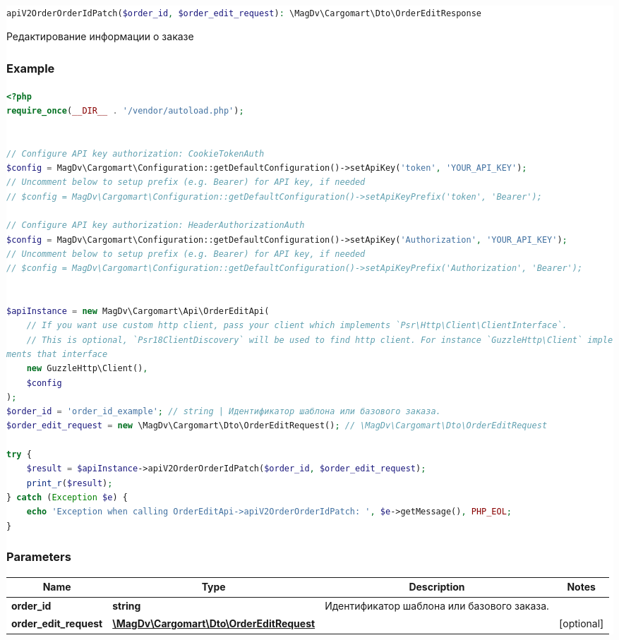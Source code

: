 ```php
apiV2OrderOrderIdPatch($order_id, $order_edit_request): \MagDv\Cargomart\Dto\OrderEditResponse
```

Редактирование информации о заказе

### Example

```php
<?php
require_once(__DIR__ . '/vendor/autoload.php');


// Configure API key authorization: CookieTokenAuth
$config = MagDv\Cargomart\Configuration::getDefaultConfiguration()->setApiKey('token', 'YOUR_API_KEY');
// Uncomment below to setup prefix (e.g. Bearer) for API key, if needed
// $config = MagDv\Cargomart\Configuration::getDefaultConfiguration()->setApiKeyPrefix('token', 'Bearer');

// Configure API key authorization: HeaderAuthorizationAuth
$config = MagDv\Cargomart\Configuration::getDefaultConfiguration()->setApiKey('Authorization', 'YOUR_API_KEY');
// Uncomment below to setup prefix (e.g. Bearer) for API key, if needed
// $config = MagDv\Cargomart\Configuration::getDefaultConfiguration()->setApiKeyPrefix('Authorization', 'Bearer');


$apiInstance = new MagDv\Cargomart\Api\OrderEditApi(
    // If you want use custom http client, pass your client which implements `Psr\Http\Client\ClientInterface`.
    // This is optional, `Psr18ClientDiscovery` will be used to find http client. For instance `GuzzleHttp\Client` implements that interface
    new GuzzleHttp\Client(),
    $config
);
$order_id = 'order_id_example'; // string | Идентификатор шаблона или базового заказа.
$order_edit_request = new \MagDv\Cargomart\Dto\OrderEditRequest(); // \MagDv\Cargomart\Dto\OrderEditRequest

try {
    $result = $apiInstance->apiV2OrderOrderIdPatch($order_id, $order_edit_request);
    print_r($result);
} catch (Exception $e) {
    echo 'Exception when calling OrderEditApi->apiV2OrderOrderIdPatch: ', $e->getMessage(), PHP_EOL;
}
```

### Parameters

Name | Type | Description  | Notes
------------- | ------------- | ------------- | -------------
 **order_id** | **string**| Идентификатор шаблона или базового заказа. |
 **order_edit_request** | [**\MagDv\Cargomart\Dto\OrderEditRequest**](../Model/OrderEditRequest.md)|  | [optional]
